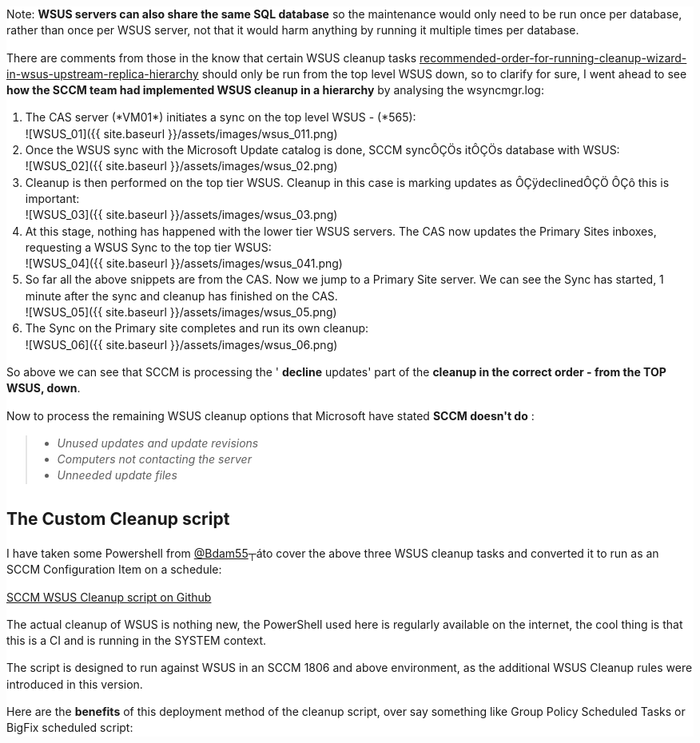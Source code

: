Note: **WSUS servers can also share the same SQL database** so the maintenance would only need to be run once per database, rather than once per WSUS server, not that it would harm anything by running it multiple times per database.

There are comments from those in the know that certain WSUS cleanup tasks [recommended-order-for-running-cleanup-wizard-in-wsus-upstream-replica-hierarchy](https://social.technet.microsoft.com/Forums/lync/en-US/15c83bff-610e-4120-bfa8-979aabf3f78c/recommended-order-for-running-cleanup-wizard-in-wsus-upstream-replica-hierarchy?forum=winserverwsus) should only be run from the top level WSUS down, so to clarify for sure, I went ahead to see **how the SCCM team had implemented WSUS cleanup in a hierarchy** by analysing the wsyncmgr.log:

1. The CAS server (\*VM01\*) initiates a sync on the top level WSUS - (\*565):  
 ![WSUS_01]({{ site.baseurl }}/assets/images/wsus_011.png)
2. Once the WSUS sync with the Microsoft Update catalog is done, SCCM syncÔÇÖs itÔÇÖs database with WSUS:  
 ![WSUS_02]({{ site.baseurl }}/assets/images/wsus_02.png)
3. Cleanup is then performed on the top tier WSUS. Cleanup in this case is marking updates as ÔÇÿdeclinedÔÇÖ ÔÇô this is important:  
 ![WSUS_03]({{ site.baseurl }}/assets/images/wsus_03.png)
4. At this stage, nothing has happened with the lower tier WSUS servers. The CAS now updates the Primary Sites inboxes, requesting a WSUS Sync to the top tier WSUS:  
 ![WSUS_04]({{ site.baseurl }}/assets/images/wsus_041.png)
5. So far all the above snippets are from the CAS. Now we jump to a Primary Site server. We can see the Sync has started, 1 minute after the sync and cleanup has finished on the CAS.  
 ![WSUS_05]({{ site.baseurl }}/assets/images/wsus_05.png)
6. The Sync on the Primary site completes and run its own cleanup:  
 ![WSUS_06]({{ site.baseurl }}/assets/images/wsus_06.png)

So above we can see that SCCM is processing the ' **decline** updates' part of the **cleanup in the correct order - from the TOP WSUS, down**.

Now to process the remaining WSUS cleanup options that Microsoft have stated **SCCM doesn't do** :

> - _Unused updates and update revisions_
> - _Computers not contacting the server_
> - _Unneeded update files_

## The Custom Cleanup script

I have taken some Powershell from [@Bdam55](https://twitter.com/bdam555)┬áto cover the above three WSUS cleanup tasks and converted it to run as an SCCM Configuration Item on a schedule:

[SCCM WSUS Cleanup script on Github](https://github.com/jrudlin/SCCM-WSUS_Cleanup)

The actual cleanup of WSUS is nothing new, the PowerShell used here is regularly available on the internet, the cool thing is that this is a CI and is running in the SYSTEM context.

The script is designed to run against WSUS in an SCCM 1806 and above environment, as the additional WSUS Cleanup rules were introduced in this version.

Here are the **benefits** of this deployment method of the cleanup script, over say something like Group Policy Scheduled Tasks or BigFix scheduled script:
